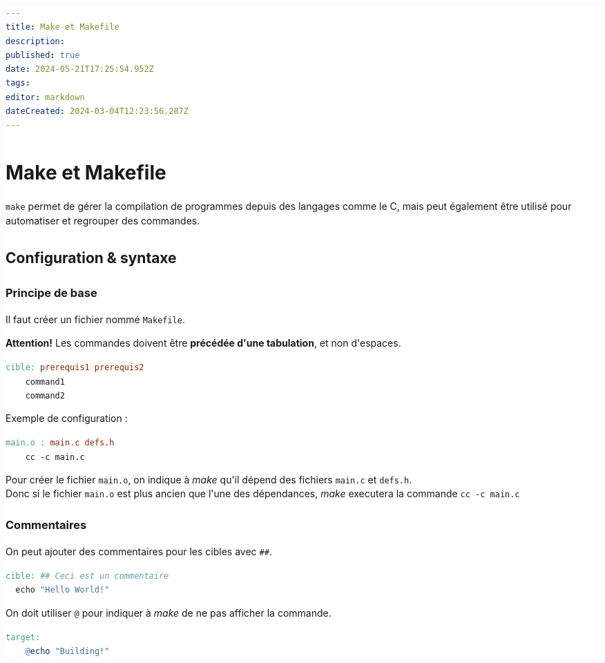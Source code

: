 ```yaml
---
title: Make et Makefile
description: 
published: true
date: 2024-05-21T17:25:54.952Z
tags: 
editor: markdown
dateCreated: 2024-03-04T12:23:56.287Z
---
```


# Make et Makefile

`make` permet de gérer la compilation de programmes depuis des langages comme le C, mais peut également être utilisé pour automatiser et regrouper des commandes.


## Configuration & syntaxe

### Principe de base

Il faut créer un fichier nommé `Makefile`.

**Attention!** Les commandes doivent être **précédée d'une tabulation**, et non d'espaces.

```makefile
cible: prerequis1 prerequis2
    command1
    command2
```

Exemple de configuration :

```makefile
main.o : main.c defs.h
    cc -c main.c
```

Pour créer le fichier `main.o`, on indique à *make* qu'il dépend des fichiers `main.c` et `defs.h`.  
Donc si le fichier `main.o` est plus ancien que l'une des dépendances, *make* executera la commande `cc -c main.c`

### Commentaires

On peut ajouter des commentaires pour les cibles avec `##`.

```makefile
cible: ## Ceci est un commentaire
  echo "Hello World!"
```

On doit utiliser `@` pour indiquer à *make* de ne pas afficher la commande.

```makefile
target:
    @echo "Building!"
```
